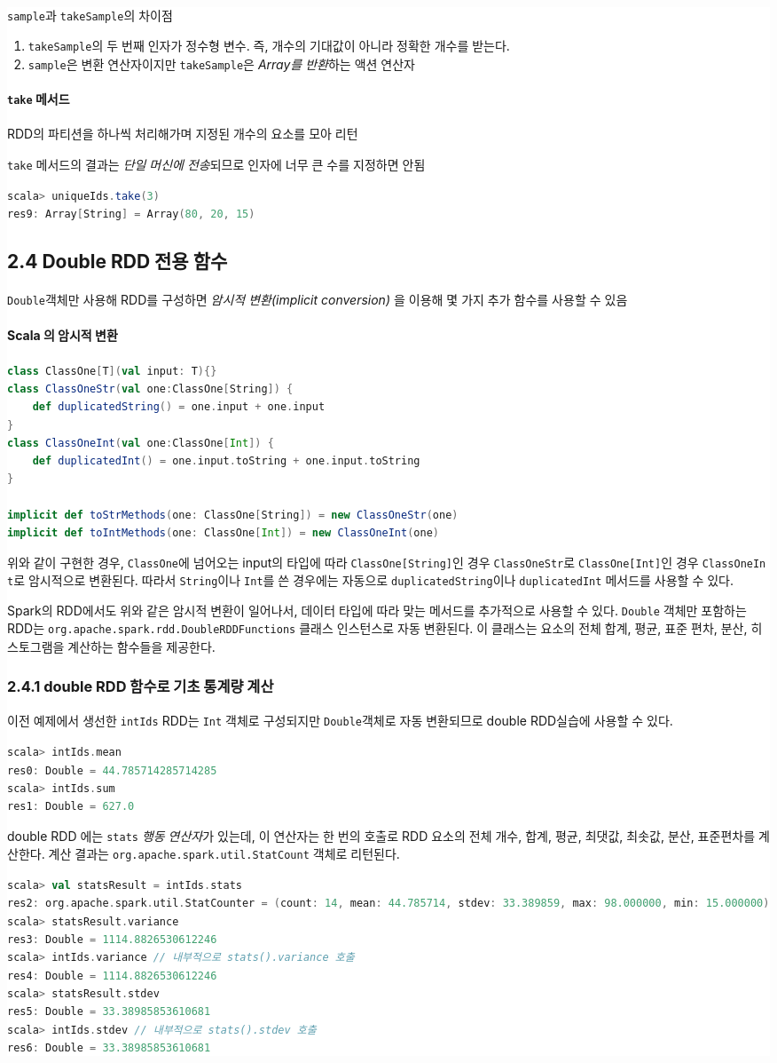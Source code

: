 `sample`과 `takeSample`의 차이점
1. `takeSample`의 두 번째 인자가 정수형 변수. 즉, 개수의 기대값이 아니라 정확한 개수를 받는다.
2. `sample`은 변환 연산자이지만 `takeSample`은 *Array를 반환*하는 액션 연산자

#### `take` 메서드
RDD의 파티션을 하나씩 처리해가며 지정된 개수의 요소를 모아 리턴

`take` 메서드의 결과는 *단일 머신에 전송*되므로 인자에 너무 큰 수를 지정하면 안됨

```scala
scala> uniqueIds.take(3)
res9: Array[String] = Array(80, 20, 15)
```

## 2.4 Double RDD 전용 함수
`Double`객체만 사용해 RDD를 구성하면 *암시적 변환(implicit conversion)* 을 이용해 몇 가지 추가 함수를 사용할 수 있음

#### Scala 의 암시적 변환
```scala
class ClassOne[T](val input: T){}
class ClassOneStr(val one:ClassOne[String]) {
    def duplicatedString() = one.input + one.input
}
class ClassOneInt(val one:ClassOne[Int]) {
    def duplicatedInt() = one.input.toString + one.input.toString
}

implicit def toStrMethods(one: ClassOne[String]) = new ClassOneStr(one)
implicit def toIntMethods(one: ClassOne[Int]) = new ClassOneInt(one)
```

위와 같이 구현한 경우, `ClassOne`에 넘어오는 input의 타입에 따라 `ClassOne[String]`인 경우 `ClassOneStr`로 `ClassOne[Int]`인 경우 `ClassOneInt`로 암시적으로 변환된다. 따라서 `String`이나 `Int`를 쓴 경우에는 자동으로 `duplicatedString`이나 `duplicatedInt` 메서드를 사용할 수 있다.

Spark의 RDD에서도 위와 같은 암시적 변환이 일어나서, 데이터 타입에 따라 맞는 메서드를 추가적으로 사용할 수 있다. `Double` 객체만 포함하는 RDD는 `org.apache.spark.rdd.DoubleRDDFunctions` 클래스 인스턴스로 자동 변환된다. 이 클래스는 요소의 전체 합계, 평균, 표준 편차, 분산, 히스토그램을 계산하는 함수들을 제공한다.

### 2.4.1 double RDD 함수로 기초 통계량 계산
이전 예제에서 생선한 `intIds` RDD는 `Int` 객체로 구성되지만 `Double`객체로 자동 변환되므로 double RDD실습에 사용할 수 있다.

```scala
scala> intIds.mean
res0: Double = 44.785714285714285
scala> intIds.sum
res1: Double = 627.0
```

double RDD 에는 `stats` *행동 연산자*가 있는데, 이 연산자는 한 번의 호출로 RDD 요소의 전체 개수, 합계, 평균, 최댓값, 최솟값, 분산, 표준편차를 계산한다. 계산 결과는 `org.apache.spark.util.StatCount` 객체로  리턴된다.

```scala
scala> val statsResult = intIds.stats
res2: org.apache.spark.util.StatCounter = (count: 14, mean: 44.785714, stdev: 33.389859, max: 98.000000, min: 15.000000)
scala> statsResult.variance
res3: Double = 1114.8826530612246
scala> intIds.variance // 내부적으로 stats().variance 호출
res4: Double = 1114.8826530612246
scala> statsResult.stdev
res5: Double = 33.38985853610681
scala> intIds.stdev // 내부적으로 stats().stdev 호출
res6: Double = 33.38985853610681
```

